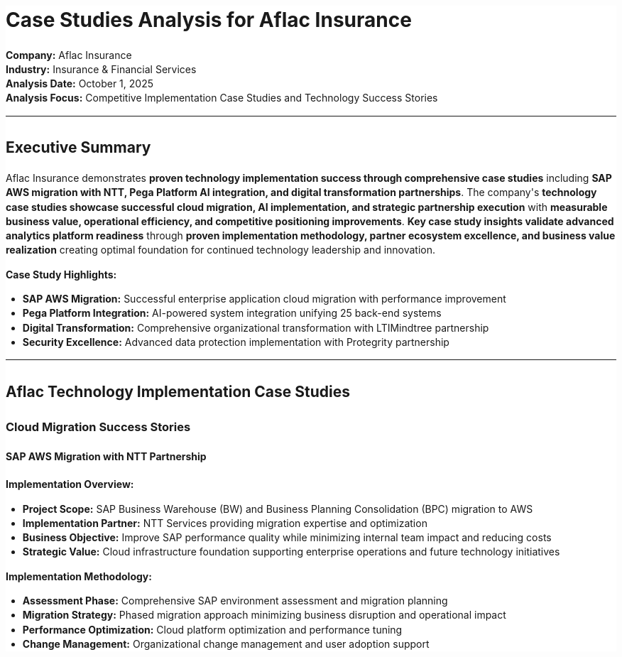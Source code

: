 # Case Studies Analysis for Aflac Insurance

**Company:** Aflac Insurance  
**Industry:** Insurance & Financial Services  
**Analysis Date:** October 1, 2025  
**Analysis Focus:** Competitive Implementation Case Studies and Technology Success Stories

---

## Executive Summary

Aflac Insurance demonstrates **proven technology implementation success through comprehensive case studies** including **SAP AWS migration with NTT, Pega Platform AI integration, and digital transformation partnerships**. The company's **technology case studies showcase successful cloud migration, AI implementation, and strategic partnership execution** with **measurable business value, operational efficiency, and competitive positioning improvements**. **Key case study insights validate advanced analytics platform readiness** through **proven implementation methodology, partner ecosystem excellence, and business value realization** creating optimal foundation for continued technology leadership and innovation.

**Case Study Highlights:**
- **SAP AWS Migration:** Successful enterprise application cloud migration with performance improvement
- **Pega Platform Integration:** AI-powered system integration unifying 25 back-end systems
- **Digital Transformation:** Comprehensive organizational transformation with LTIMindtree partnership
- **Security Excellence:** Advanced data protection implementation with Protegrity partnership

---

## Aflac Technology Implementation Case Studies

### Cloud Migration Success Stories

#### SAP AWS Migration with NTT Partnership
**Implementation Overview:**
- **Project Scope:** SAP Business Warehouse (BW) and Business Planning Consolidation (BPC) migration to AWS
- **Implementation Partner:** NTT Services providing migration expertise and optimization
- **Business Objective:** Improve SAP performance quality while minimizing internal team impact and reducing costs
- **Strategic Value:** Cloud infrastructure foundation supporting enterprise operations and future technology initiatives

**Implementation Methodology:**
- **Assessment Phase:** Comprehensive SAP environment assessment and migration planning
- **Migration Strategy:** Phased migration approach minimizing business disruption and operational impact
- **Performance Optimization:** Cloud platform optimization and performance tuning
- **Change Management:** Organizational change management and user adoption support

